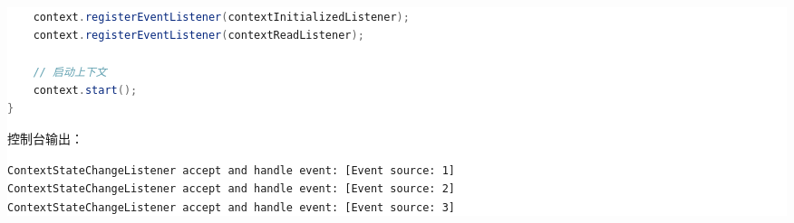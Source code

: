 ```java
    context.registerEventListener(contextInitializedListener);
    context.registerEventListener(contextReadListener);

    // 启动上下文
    context.start();
}
```

控制台输出：

```
ContextStateChangeListener accept and handle event: [Event source: 1]
ContextStateChangeListener accept and handle event: [Event source: 2]
ContextStateChangeListener accept and handle event: [Event source: 3]
```

